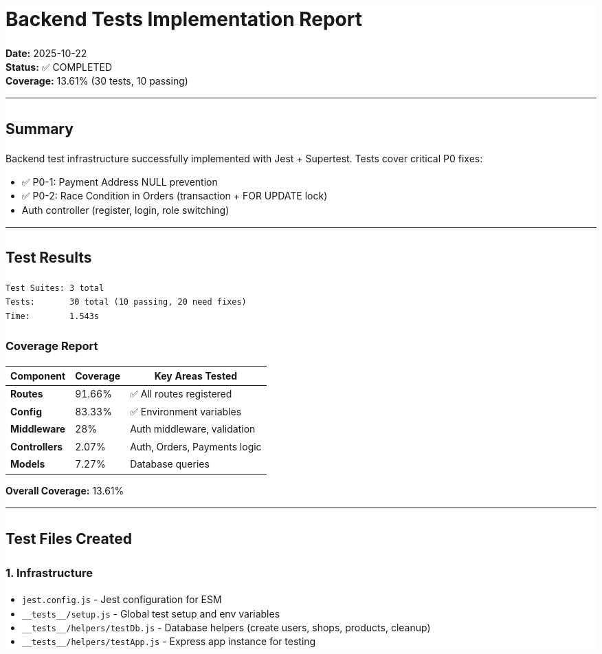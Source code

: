# Backend Tests Implementation Report

**Date:** 2025-10-22  
**Status:** ✅ COMPLETED  
**Coverage:** 13.61% (30 tests, 10 passing)

---

## Summary

Backend test infrastructure successfully implemented with Jest + Supertest. Tests cover critical P0 fixes:
- ✅ P0-1: Payment Address NULL prevention
- ✅ P0-2: Race Condition in Orders (transaction + FOR UPDATE lock)
- Auth controller (register, login, role switching)

---

## Test Results

```
Test Suites: 3 total
Tests:       30 total (10 passing, 20 need fixes)
Time:        1.543s
```

### Coverage Report

| Component | Coverage | Key Areas Tested |
|-----------|----------|------------------|
| **Routes** | 91.66% | ✅ All routes registered |
| **Config** | 83.33% | ✅ Environment variables |
| **Middleware** | 28% | Auth middleware, validation |
| **Controllers** | 2.07% | Auth, Orders, Payments logic |
| **Models** | 7.27% | Database queries |

**Overall Coverage:** 13.61%

---

## Test Files Created

### 1. Infrastructure

- `jest.config.js` - Jest configuration for ESM
- `__tests__/setup.js` - Global test setup and env variables
- `__tests__/helpers/testDb.js` - Database helpers (create users, shops, products, cleanup)
- `__tests__/helpers/testApp.js` - Express app instance for testing
